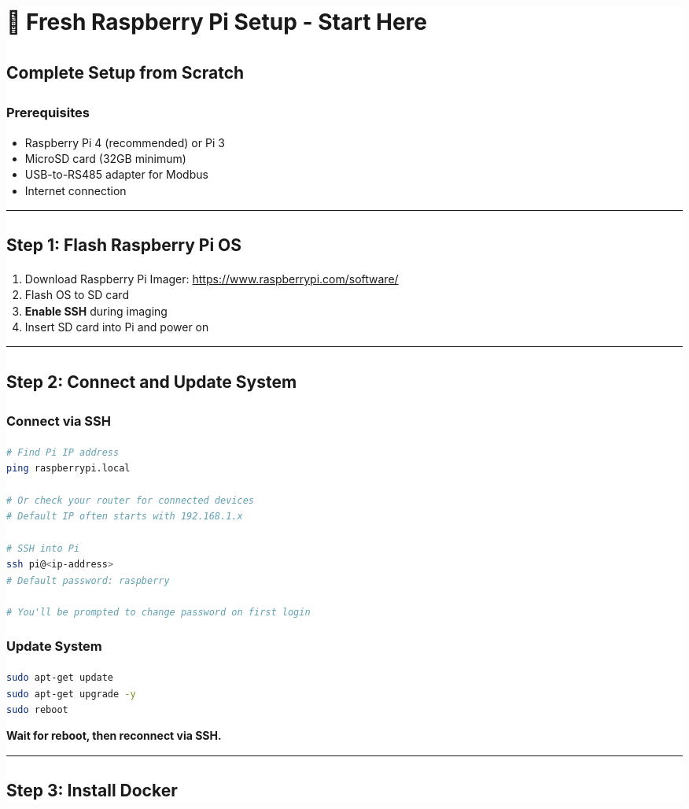 # 🍓 Fresh Raspberry Pi Setup - Start Here

## Complete Setup from Scratch

### Prerequisites
- Raspberry Pi 4 (recommended) or Pi 3
- MicroSD card (32GB minimum)
- USB-to-RS485 adapter for Modbus
- Internet connection

---

## Step 1: Flash Raspberry Pi OS

1. Download Raspberry Pi Imager: https://www.raspberrypi.com/software/
2. Flash OS to SD card
3. **Enable SSH** during imaging
4. Insert SD card into Pi and power on

---

## Step 2: Connect and Update System

### Connect via SSH
```bash
# Find Pi IP address
ping raspberrypi.local

# Or check your router for connected devices
# Default IP often starts with 192.168.1.x

# SSH into Pi
ssh pi@<ip-address>
# Default password: raspberry

# You'll be prompted to change password on first login
```

### Update System
```bash
sudo apt-get update
sudo apt-get upgrade -y
sudo reboot
```

**Wait for reboot, then reconnect via SSH.**

---

## Step 3: Install Docker
